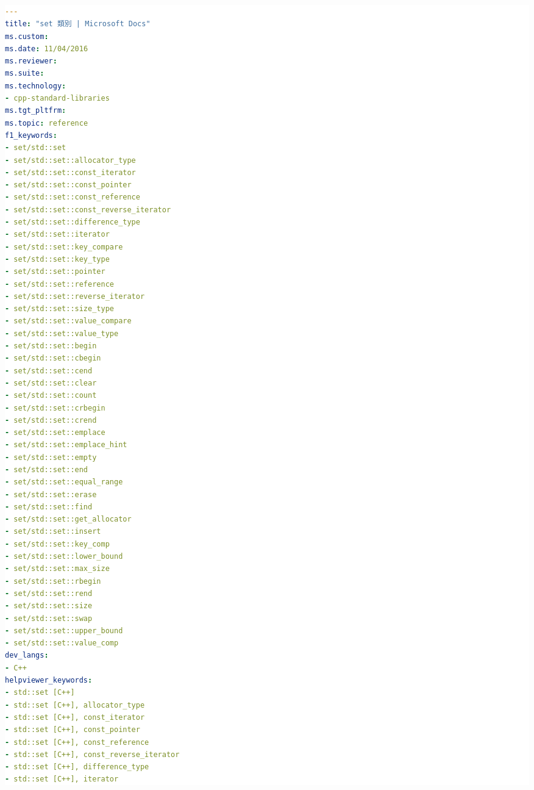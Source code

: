 ```yaml
---
title: "set 類別 | Microsoft Docs"
ms.custom: 
ms.date: 11/04/2016
ms.reviewer: 
ms.suite: 
ms.technology:
- cpp-standard-libraries
ms.tgt_pltfrm: 
ms.topic: reference
f1_keywords:
- set/std::set
- set/std::set::allocator_type
- set/std::set::const_iterator
- set/std::set::const_pointer
- set/std::set::const_reference
- set/std::set::const_reverse_iterator
- set/std::set::difference_type
- set/std::set::iterator
- set/std::set::key_compare
- set/std::set::key_type
- set/std::set::pointer
- set/std::set::reference
- set/std::set::reverse_iterator
- set/std::set::size_type
- set/std::set::value_compare
- set/std::set::value_type
- set/std::set::begin
- set/std::set::cbegin
- set/std::set::cend
- set/std::set::clear
- set/std::set::count
- set/std::set::crbegin
- set/std::set::crend
- set/std::set::emplace
- set/std::set::emplace_hint
- set/std::set::empty
- set/std::set::end
- set/std::set::equal_range
- set/std::set::erase
- set/std::set::find
- set/std::set::get_allocator
- set/std::set::insert
- set/std::set::key_comp
- set/std::set::lower_bound
- set/std::set::max_size
- set/std::set::rbegin
- set/std::set::rend
- set/std::set::size
- set/std::set::swap
- set/std::set::upper_bound
- set/std::set::value_comp
dev_langs:
- C++
helpviewer_keywords:
- std::set [C++]
- std::set [C++], allocator_type
- std::set [C++], const_iterator
- std::set [C++], const_pointer
- std::set [C++], const_reference
- std::set [C++], const_reverse_iterator
- std::set [C++], difference_type
- std::set [C++], iterator
```